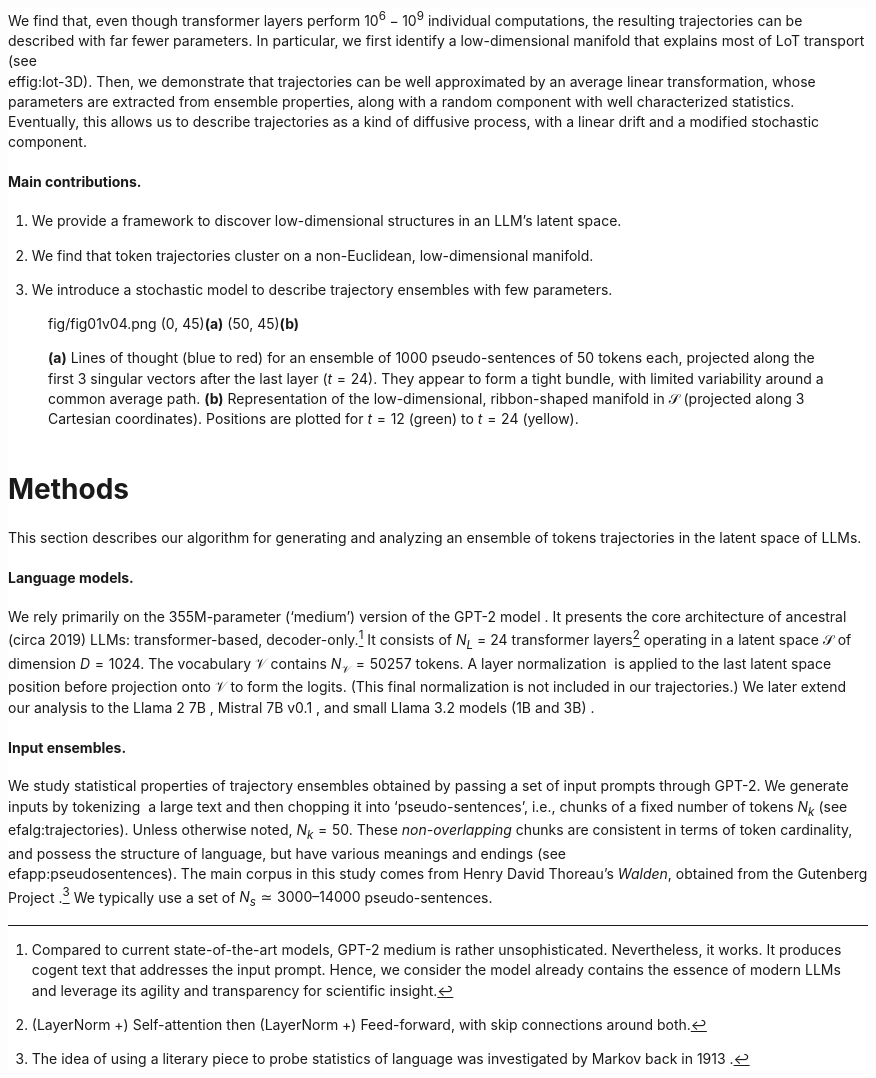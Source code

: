 We find that, even though transformer layers perform $`10^6 - 10^9`$ individual computations, the resulting trajectories can be described with far fewer parameters. In particular, we first identify a low-dimensional manifold that explains most of LoT transport (see  
effig:lot-3D). Then, we demonstrate that trajectories can be well approximated by an average linear transformation, whose parameters are extracted from ensemble properties, along with a random component with well characterized statistics. Eventually, this allows us to describe trajectories as a kind of diffusive process, with a linear drift and a modified stochastic component.

#### Main contributions.

1.  We provide a framework to discover low-dimensional structures in an LLM’s latent space.

2.  We find that token trajectories cluster on a non-Euclidean, low-dimensional manifold.

3.  We introduce a stochastic model to describe trajectory ensembles with few parameters.

<figure id="fig:lot-3D">
<div class="center">
<div class="overpic">
<p><span>fig/fig01v04.png</span> (0, 45)<span><span style="background-color: white"><strong>(a)</strong></span></span> (50, 45)<span><span style="background-color: white"><strong>(b)</strong></span></span></p>
</div>
</div>
<figcaption> <strong>(a)</strong> Lines of thought (blue to red) for an ensemble of 1000 pseudo-sentences of 50 tokens each, projected along the first 3 singular vectors after the last layer (<span class="math inline"><em>t</em> = 24</span>). They appear to form a tight bundle, with limited variability around a common average path. <strong>(b)</strong> Representation of the low-dimensional, ribbon-shaped manifold in <span class="math inline">𝒮</span> (projected along 3 Cartesian coordinates). Positions are plotted for <span class="math inline"><em>t</em> = 12</span> (green) to <span class="math inline"><em>t</em> = 24</span> (yellow). </figcaption>
</figure>

# Methods

This section describes our algorithm for generating and analyzing an ensemble of tokens trajectories in the latent space of LLMs.

#### Language models.

We rely primarily on the 355M-parameter (‘medium’) version of the GPT-2 model . It presents the core architecture of ancestral (circa 2019) LLMs: transformer-based, decoder-only.[^4] It consists of $`N_L`$ = 24 transformer layers[^5] operating in a latent space $`\mathcal{S}`$ of dimension $`D = 1024`$. The vocabulary $`\mathcal{V}`$ contains $`N_\mathcal{V} = 50257`$ tokens. A layer normalization  is applied to the last latent space position before projection onto $`\mathcal{V}`$ to form the logits. (This final normalization is not included in our trajectories.) We later extend our analysis to the Llama 2 7B , Mistral 7B v0.1 , and small Llama 3.2 models (1B and 3B) .

#### Input ensembles.

We study statistical properties of trajectory ensembles obtained by passing a set of input prompts through GPT-2. We generate inputs by tokenizing  a large text and then chopping it into ‘pseudo-sentences’, i.e., chunks of a fixed number of tokens $`N_k`$ (see  
efalg:trajectories). Unless otherwise noted, $`N_k = 50`$. These *non-overlapping* chunks are consistent in terms of token cardinality, and possess the structure of language, but have various meanings and endings (see  
efapp:pseudosentences). The main corpus in this study comes from Henry David Thoreau’s *Walden*, obtained from the Gutenberg Project .[^6] We typically use a set of $`N_s \simeq 3000 \text{--} 14000`$ pseudo-sentences.


[^1]: And, eventually, more reliable and predictable.
[^2]: World models refers to evidence of (abstract) internal representations which allow LLMs an apparent understanding of patterns, relationships, and other complex concepts.
[^3]: Such as: semantic or syntactic relationships, architecture specificities, etc.
[^4]: Compared to current state-of-the-art models, GPT-2 medium is rather unsophisticated. Nevertheless, it works. It produces cogent text that addresses the input prompt. Hence, we consider the model already contains the essence of modern LLMs and leverage its agility and transparency for scientific insight.
[^5]: (LayerNorm +) Self-attention then (LayerNorm +) Feed-forward, with skip connections around both.
[^6]: The idea of using a literary piece to probe statistics of language was investigated by Markov back in 1913 .
[^7]: With a 1 in $`i^\mathrm{th}`$ position, 0 elsewhere.
[^8]: We emphasize that trajectories are completely deterministic; the uncertainty (or stochasticity) introduced here accounts only for the loss of information of considering the token without its prompt.
[^9]: That is, after each layer.
[^10]: These interpolated positions do not hold any interpretive value, but may be insightful for mathematical purposes.
[^11]: Also known as Kolmogorov forward equation.
[^12]: Decoder-only, 32 layers, 4096 dimensions; released July 2023 by Meta AI.
[^13]: Decoder-only, 32 layers, 4096 dimensions; released September 2023 by Mistral AI.
[^14]: Decoder-only, 16 layers, 2048 dimensions; released September 2024 by Meta AI.
[^15]: Decoder-only, 28 layers, 3072 dimensions; released September 2024 by Meta AI.
[^16]: Unlike other types of datasets where different dimensions might have well-defined meaning, for example: temperature, pressure, wind speed, etc.
[^17]: And hence defining next-token distribution outputs
[^18]: $`\exp_\mathrm{M} ({\bm{A}}) = \sum {\bm{A}}^k/k!`$ and $`\ln_M`$ is the inverse function: $`\ln_\mathrm{M} \left[ \exp_\mathrm{M} ({\bm{A}})\right] = {\bm{I}}`$.